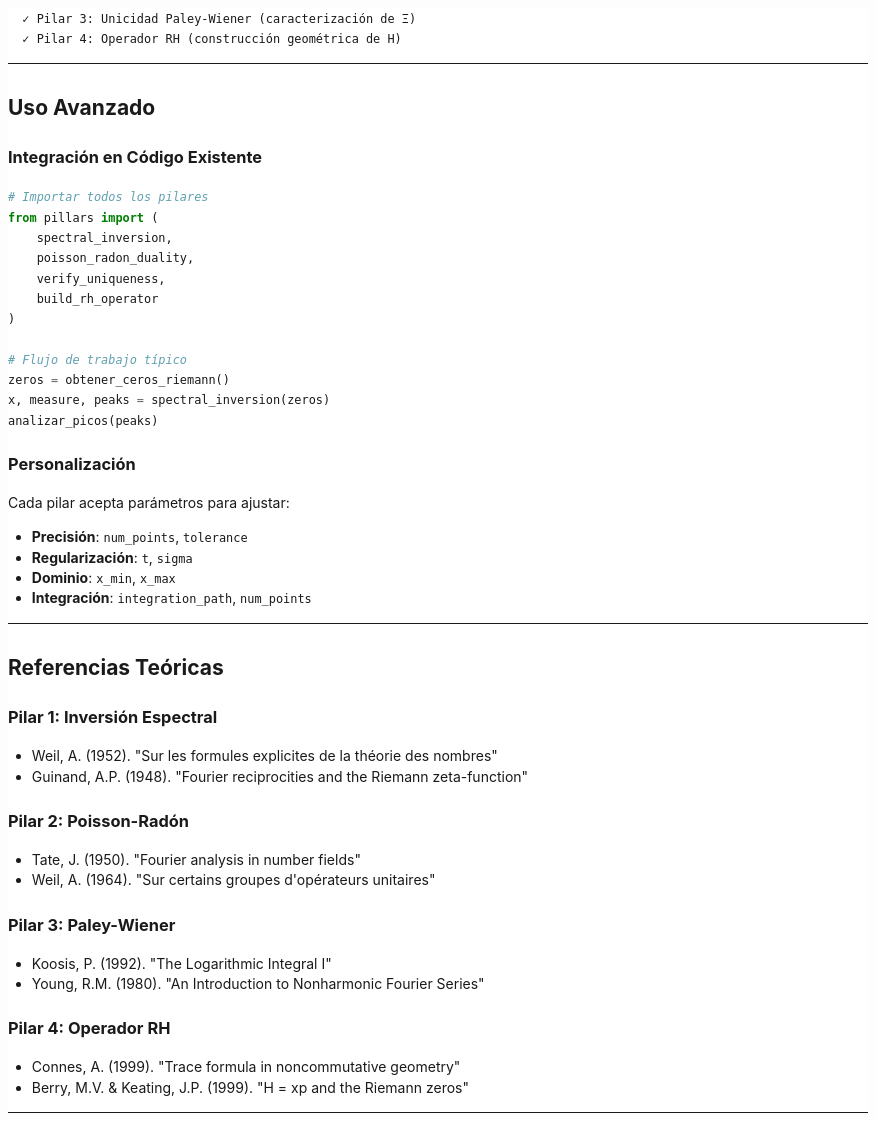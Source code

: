 ```
  ✓ Pilar 3: Unicidad Paley-Wiener (caracterización de Ξ)
  ✓ Pilar 4: Operador RH (construcción geométrica de H)
```

---

## Uso Avanzado

### Integración en Código Existente

```python
# Importar todos los pilares
from pillars import (
    spectral_inversion,
    poisson_radon_duality,
    verify_uniqueness,
    build_rh_operator
)

# Flujo de trabajo típico
zeros = obtener_ceros_riemann()
x, measure, peaks = spectral_inversion(zeros)
analizar_picos(peaks)
```

### Personalización

Cada pilar acepta parámetros para ajustar:
- **Precisión**: `num_points`, `tolerance`
- **Regularización**: `t`, `sigma`
- **Dominio**: `x_min`, `x_max`
- **Integración**: `integration_path`, `num_points`

---

## Referencias Teóricas

### Pilar 1: Inversión Espectral
- Weil, A. (1952). "Sur les formules explicites de la théorie des nombres"
- Guinand, A.P. (1948). "Fourier reciprocities and the Riemann zeta-function"

### Pilar 2: Poisson-Radón
- Tate, J. (1950). "Fourier analysis in number fields"
- Weil, A. (1964). "Sur certains groupes d'opérateurs unitaires"

### Pilar 3: Paley-Wiener
- Koosis, P. (1992). "The Logarithmic Integral I"
- Young, R.M. (1980). "An Introduction to Nonharmonic Fourier Series"

### Pilar 4: Operador RH
- Connes, A. (1999). "Trace formula in noncommutative geometry"
- Berry, M.V. & Keating, J.P. (1999). "H = xp and the Riemann zeros"

---